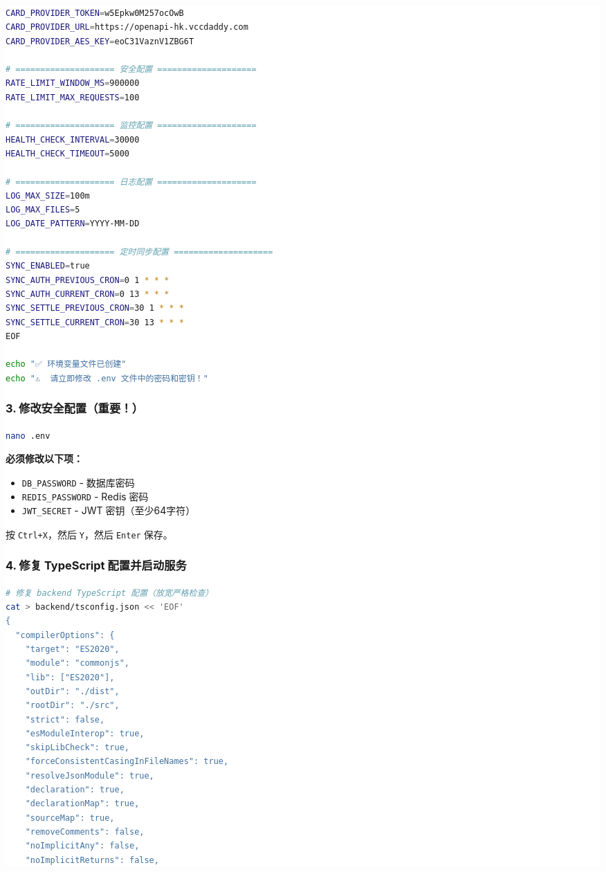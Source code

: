 ```bash
CARD_PROVIDER_TOKEN=w5Epkw0M257ocOwB
CARD_PROVIDER_URL=https://openapi-hk.vccdaddy.com
CARD_PROVIDER_AES_KEY=eoC31VaznV1ZBG6T

# ==================== 安全配置 ====================
RATE_LIMIT_WINDOW_MS=900000
RATE_LIMIT_MAX_REQUESTS=100

# ==================== 监控配置 ====================
HEALTH_CHECK_INTERVAL=30000
HEALTH_CHECK_TIMEOUT=5000

# ==================== 日志配置 ====================
LOG_MAX_SIZE=100m
LOG_MAX_FILES=5
LOG_DATE_PATTERN=YYYY-MM-DD

# ==================== 定时同步配置 ====================
SYNC_ENABLED=true
SYNC_AUTH_PREVIOUS_CRON=0 1 * * *
SYNC_AUTH_CURRENT_CRON=0 13 * * *
SYNC_SETTLE_PREVIOUS_CRON=30 1 * * *
SYNC_SETTLE_CURRENT_CRON=30 13 * * *
EOF

echo "✅ 环境变量文件已创建"
echo "⚠️  请立即修改 .env 文件中的密码和密钥！"
```

### 3. 修改安全配置（重要！）

```bash
nano .env
```

**必须修改以下项：**
- `DB_PASSWORD` - 数据库密码
- `REDIS_PASSWORD` - Redis 密码
- `JWT_SECRET` - JWT 密钥（至少64字符）

按 `Ctrl+X`，然后 `Y`，然后 `Enter` 保存。

### 4. 修复 TypeScript 配置并启动服务

```bash
# 修复 backend TypeScript 配置（放宽严格检查）
cat > backend/tsconfig.json << 'EOF'
{
  "compilerOptions": {
    "target": "ES2020",
    "module": "commonjs",
    "lib": ["ES2020"],
    "outDir": "./dist",
    "rootDir": "./src",
    "strict": false,
    "esModuleInterop": true,
    "skipLibCheck": true,
    "forceConsistentCasingInFileNames": true,
    "resolveJsonModule": true,
    "declaration": true,
    "declarationMap": true,
    "sourceMap": true,
    "removeComments": false,
    "noImplicitAny": false,
    "noImplicitReturns": false,
```